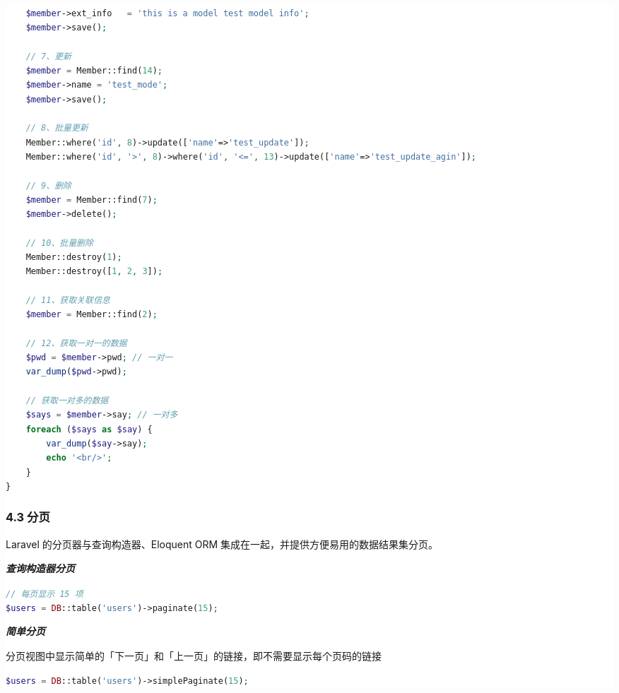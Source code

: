 ```php
    $member->ext_info 	= 'this is a model test model info';
    $member->save();

    // 7、更新
    $member = Member::find(14);
    $member->name = 'test_mode';
    $member->save();

    // 8、批量更新
    Member::where('id', 8)->update(['name'=>'test_update']);
    Member::where('id', '>', 8)->where('id', '<=', 13)->update(['name'=>'test_update_agin']);

    // 9、删除
    $member = Member::find(7);
    $member->delete();

    // 10、批量删除
    Member::destroy(1);
    Member::destroy([1, 2, 3]);

    // 11、获取关联信息
    $member = Member::find(2);

    // 12、获取一对一的数据
    $pwd = $member->pwd; // 一对一
    var_dump($pwd->pwd);

    // 获取一对多的数据
    $says = $member->say; // 一对多
    foreach ($says as $say) {
        var_dump($say->say);
        echo '<br/>';
    }
}
```

### 4.3 分页

Laravel 的分页器与查询构造器、Eloquent ORM 集成在一起，并提供方便易用的数据结果集分页。

***查询构造器分页***

```php
// 每页显示 15 项
$users = DB::table('users')->paginate(15);
```

***简单分页***

分页视图中显示简单的「下一页」和「上一页」的链接，即不需要显示每个页码的链接

```php
$users = DB::table('users')->simplePaginate(15);
```
